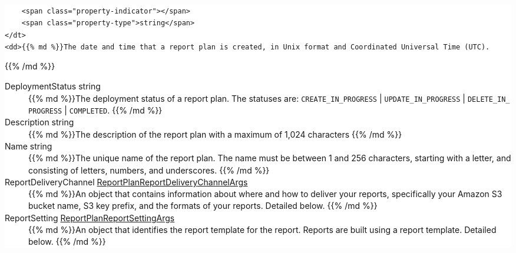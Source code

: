         <span class="property-indicator"></span>
        <span class="property-type">string</span>
    </dt>
    <dd>{{% md %}}The date and time that a report plan is created, in Unix format and Coordinated Universal Time (UTC).
{{% /md %}}</dd><dt class="property-optional"
            title="Optional">
        <span id="state_deploymentstatus_go">
<a data-swiftype-name="resource-property" data-swiftype-type="text" href="#state_deploymentstatus_go" style="color: inherit; text-decoration: inherit;">Deployment<wbr>Status</a>
</span>
        <span class="property-indicator"></span>
        <span class="property-type">string</span>
    </dt>
    <dd>{{% md %}}The deployment status of a report plan. The statuses are: `CREATE_IN_PROGRESS` | `UPDATE_IN_PROGRESS` | `DELETE_IN_PROGRESS` | `COMPLETED`.
{{% /md %}}</dd><dt class="property-optional"
            title="Optional">
        <span id="state_description_go">
<a data-swiftype-name="resource-property" data-swiftype-type="text" href="#state_description_go" style="color: inherit; text-decoration: inherit;">Description</a>
</span>
        <span class="property-indicator"></span>
        <span class="property-type">string</span>
    </dt>
    <dd>{{% md %}}The description of the report plan with a maximum of 1,024 characters
{{% /md %}}</dd><dt class="property-optional"
            title="Optional">
        <span id="state_name_go">
<a data-swiftype-name="resource-property" data-swiftype-type="text" href="#state_name_go" style="color: inherit; text-decoration: inherit;">Name</a>
</span>
        <span class="property-indicator"></span>
        <span class="property-type">string</span>
    </dt>
    <dd>{{% md %}}The unique name of the report plan. The name must be between 1 and 256 characters, starting with a letter, and consisting of letters, numbers, and underscores.
{{% /md %}}</dd><dt class="property-optional"
            title="Optional">
        <span id="state_reportdeliverychannel_go">
<a data-swiftype-name="resource-property" data-swiftype-type="text" href="#state_reportdeliverychannel_go" style="color: inherit; text-decoration: inherit;">Report<wbr>Delivery<wbr>Channel</a>
</span>
        <span class="property-indicator"></span>
        <span class="property-type"><a href="#reportplanreportdeliverychannel">Report<wbr>Plan<wbr>Report<wbr>Delivery<wbr>Channel<wbr>Args</a></span>
    </dt>
    <dd>{{% md %}}An object that contains information about where and how to deliver your reports, specifically your Amazon S3 bucket name, S3 key prefix, and the formats of your reports. Detailed below.
{{% /md %}}</dd><dt class="property-optional"
            title="Optional">
        <span id="state_reportsetting_go">
<a data-swiftype-name="resource-property" data-swiftype-type="text" href="#state_reportsetting_go" style="color: inherit; text-decoration: inherit;">Report<wbr>Setting</a>
</span>
        <span class="property-indicator"></span>
        <span class="property-type"><a href="#reportplanreportsetting">Report<wbr>Plan<wbr>Report<wbr>Setting<wbr>Args</a></span>
    </dt>
    <dd>{{% md %}}An object that identifies the report template for the report. Reports are built using a report template. Detailed below.
{{% /md %}}</dd><dt class="property-optional"
            title="Optional">
        <span id="state_tags_go">
